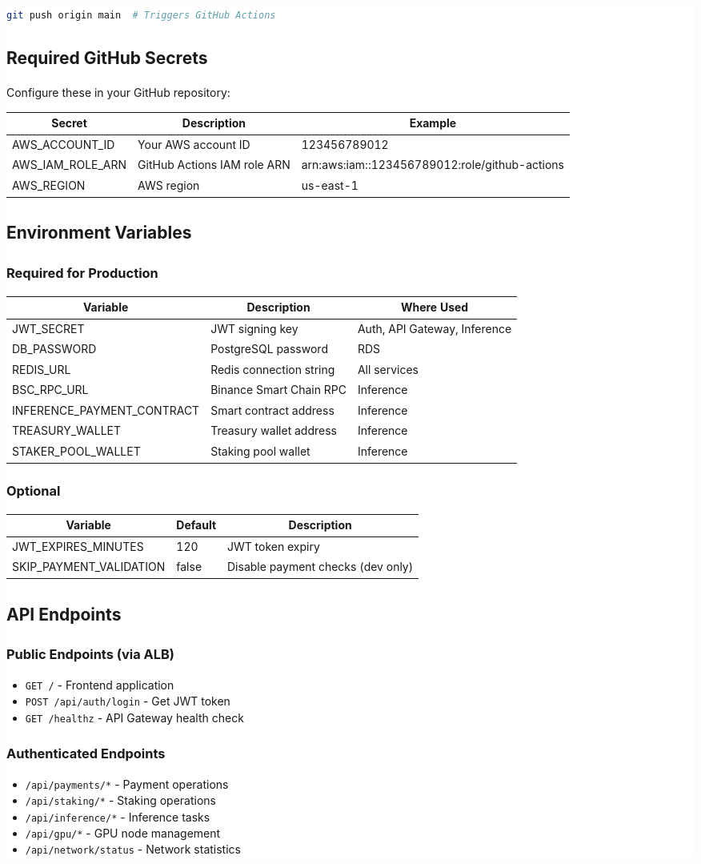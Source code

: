 ```bash
git push origin main  # Triggers GitHub Actions
```

## Required GitHub Secrets

Configure these in your GitHub repository:

| Secret | Description | Example |
|--------|-------------|---------|
| AWS_ACCOUNT_ID | Your AWS account ID | 123456789012 |
| AWS_IAM_ROLE_ARN | GitHub Actions IAM role ARN | arn:aws:iam::123456789012:role/github-actions |
| AWS_REGION | AWS region | us-east-1 |

## Environment Variables

### Required for Production

| Variable | Description | Where Used |
|----------|-------------|------------|
| JWT_SECRET | JWT signing key | Auth, API Gateway, Inference |
| DB_PASSWORD | PostgreSQL password | RDS |
| REDIS_URL | Redis connection string | All services |
| BSC_RPC_URL | Binance Smart Chain RPC | Inference |
| INFERENCE_PAYMENT_CONTRACT | Smart contract address | Inference |
| TREASURY_WALLET | Treasury wallet address | Inference |
| STAKER_POOL_WALLET | Staking pool wallet | Inference |

### Optional

| Variable | Default | Description |
|----------|---------|-------------|
| JWT_EXPIRES_MINUTES | 120 | JWT token expiry |
| SKIP_PAYMENT_VALIDATION | false | Disable payment checks (dev only) |

## API Endpoints

### Public Endpoints (via ALB)
- `GET /` - Frontend application
- `POST /api/auth/login` - Get JWT token
- `GET /healthz` - API Gateway health check

### Authenticated Endpoints
- `/api/payments/*` - Payment operations
- `/api/staking/*` - Staking operations
- `/api/inference/*` - Inference tasks
- `/api/gpu/*` - GPU node management
- `/api/network/status` - Network statistics
